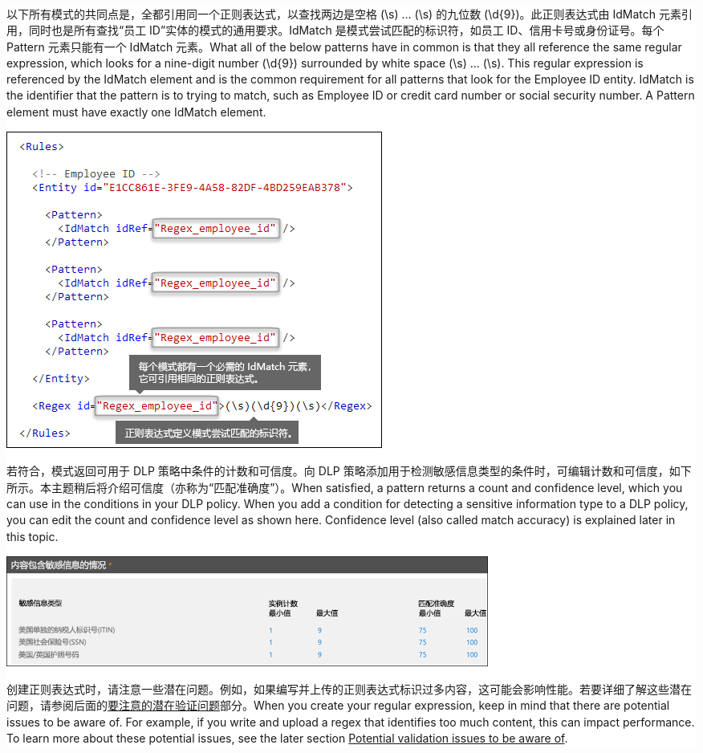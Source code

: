 <span data-ttu-id="b83fb-p120">以下所有模式的共同点是，全都引用同一个正则表达式，以查找两边是空格 (\s) ... (\s) 的九位数 (\d{9})。此正则表达式由 IdMatch 元素引用，同时也是所有查找“员工 ID”实体的模式的通用要求。IdMatch 是模式尝试匹配的标识符，如员工 ID、信用卡号或身份证号。每个 Pattern 元素只能有一个 IdMatch 元素。</span><span class="sxs-lookup"><span data-stu-id="b83fb-p120">What all of the below patterns have in common is that they all reference the same regular expression, which looks for a nine-digit number (\d{9}) surrounded by white space (\s) … (\s). This regular expression is referenced by the IdMatch element and is the common requirement for all patterns that look for the Employee ID entity. IdMatch is the identifier that the pattern is to trying to match, such as Employee ID or credit card number or social security number. A Pattern element must have exactly one IdMatch element.</span></span>
  
![显示引用一个 Regex 元素的多个 Pattern 元素的 XML 标记](media/8f3f497b-3b8b-4bad-9c6a-d9abf0520854.png)
  
<span data-ttu-id="b83fb-p121">若符合，模式返回可用于 DLP 策略中条件的计数和可信度。向 DLP 策略添加用于检测敏感信息类型的条件时，可编辑计数和可信度，如下所示。本主题稍后将介绍可信度（亦称为“匹配准确度”）。</span><span class="sxs-lookup"><span data-stu-id="b83fb-p121">When satisfied, a pattern returns a count and confidence level, which you can use in the conditions in your DLP policy. When you add a condition for detecting a sensitive information type to a DLP policy, you can edit the count and confidence level as shown here. Confidence level (also called match accuracy) is explained later in this topic.</span></span>
  
![“实例计数”和“匹配准确度”选项](media/11d0b51e-7c3f-4cc6-96d8-b29bcdae1aeb.png)
  
<span data-ttu-id="b83fb-p122">创建正则表达式时，请注意一些潜在问题。例如，如果编写并上传的正则表达式标识过多内容，这可能会影响性能。若要详细了解这些潜在问题，请参阅后面的[要注意的潜在验证问题](#potential-validation-issues-to-be-aware-of)部分。</span><span class="sxs-lookup"><span data-stu-id="b83fb-p122">When you create your regular expression, keep in mind that there are potential issues to be aware of. For example, if you write and upload a regex that identifies too much content, this can impact performance. To learn more about these potential issues, see the later section [Potential validation issues to be aware of](#potential-validation-issues-to-be-aware-of).</span></span>
  